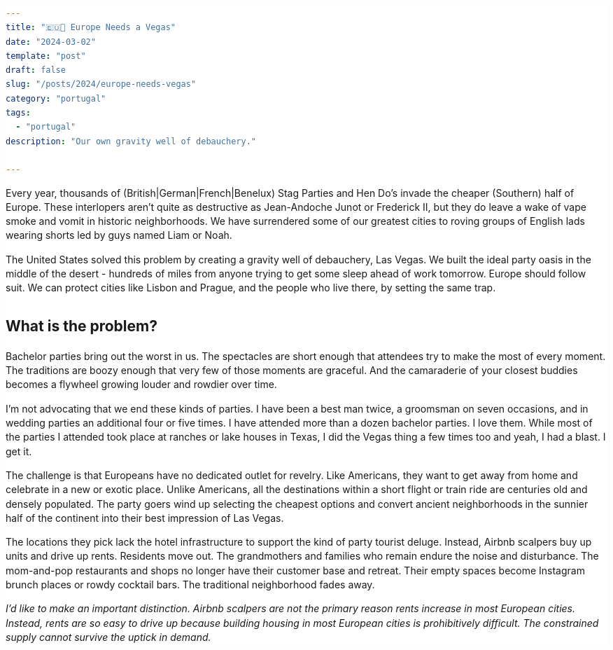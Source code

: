 ```yaml
---
title: "🇪🇺🎰 Europe Needs a Vegas"
date: "2024-03-02"
template: "post"
draft: false
slug: "/posts/2024/europe-needs-vegas"
category: "portugal"
tags:
  - "portugal"
description: "Our own gravity well of debauchery."

---
```


Every year, thousands of (British|German|French|Benelux) Stag Parties and Hen Do’s invade the cheaper (Southern) half of Europe. These interlopers aren’t quite as destructive as Jean-Andoche Junot or Frederick II, but they do leave a wake of vape smoke and vomit in historic neighborhoods. We have surrendered some of our greatest cities to roving groups of English lads wearing shorts led by guys named Liam or Noah.

The United States solved this problem by creating a gravity well of debauchery, Las Vegas. We built the ideal party oasis in the middle of the desert - hundreds of miles from anyone trying to get some sleep ahead of work tomorrow. Europe should follow suit. We can protect cities like Lisbon and Prague, and the people who live there, by setting the same trap.

## What is the problem?

Bachelor parties bring out the worst in us. The spectacles are short enough that attendees try to make the most of every moment. The traditions are boozy enough that very few of those moments are graceful. And the camaraderie of your closest buddies becomes a flywheel growing louder and rowdier over time.

I’m not advocating that we end these kinds of parties. I have been a best man twice, a groomsman on seven occasions, and in wedding parties an additional four or five times. I have attended more than a dozen bachelor parties. I love them. While most of the parties I attended took place at ranches or lake houses in Texas, I did the Vegas thing a few times too and yeah, I had a blast. I get it.

The challenge is that Europeans have no dedicated outlet for revelry. Like Americans, they want to get away from home and celebrate in a new or exotic place. Unlike Americans, all the destinations within a short flight or train ride are centuries old and densely populated. The party goers wind up selecting the cheapest options and convert ancient neighborhoods in the sunnier half of the continent into their best impression of Las Vegas.

The locations they pick lack the hotel infrastructure to support the kind of party tourist deluge. Instead, Airbnb scalpers buy up units and drive up rents. Residents move out. The grandmothers and families who remain endure the noise and disturbance. The mom-and-pop restaurants and shops no longer have their customer base and retreat. Their empty spaces become Instagram brunch places or rowdy cocktail bars. The traditional neighborhood fades away.

_I’d like to make an important distinction. Airbnb scalpers are not the primary reason rents increase in most European cities. Instead, rents are so easy to drive up because building housing in most European cities is prohibitively difficult. The constrained supply cannot survive the uptick in demand._
